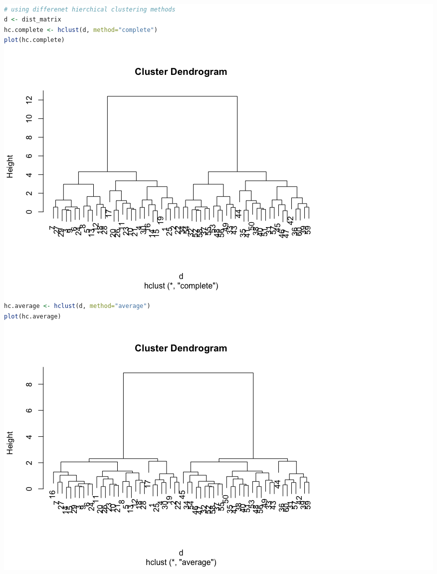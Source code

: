 ``` r
# using differenet hierchical clustering methods
d <- dist_matrix
hc.complete <- hclust(d, method="complete")
plot(hc.complete)
```

![](class_8_files/figure-markdown_github/unnamed-chunk-11-1.png)

``` r
hc.average <- hclust(d, method="average")
plot(hc.average) 
```

![](class_8_files/figure-markdown_github/unnamed-chunk-11-2.png)

